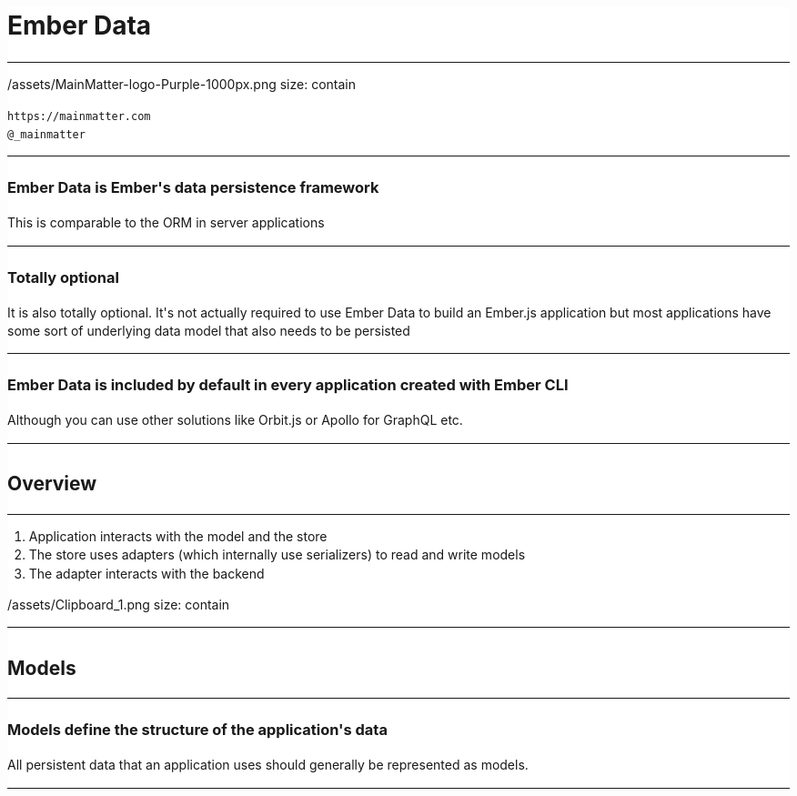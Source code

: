 # Ember Data

---

/assets/MainMatter-logo-Purple-1000px.png
size: contain

	https://mainmatter.com
	@_mainmatter

---

### Ember Data is Ember's data persistence framework

This is comparable to the ORM in server applications

---

### Totally optional

It is also totally optional. It's not actually required to use Ember Data to build an Ember.js application but most applications have some sort of underlying data model that also needs to be persisted

---

### Ember Data is included by default in every application created with Ember CLI

Although you can use other solutions like Orbit.js or Apollo for GraphQL etc.

---

## Overview

---
1. Application interacts with the model and the store
1. The store uses adapters (which internally use serializers) to read and write models
1. The adapter interacts with the backend

/assets/Clipboard_1.png
size: contain

---

## Models

---

### Models define the structure of the application's data

All persistent data that an application uses should generally be represented as models.

---